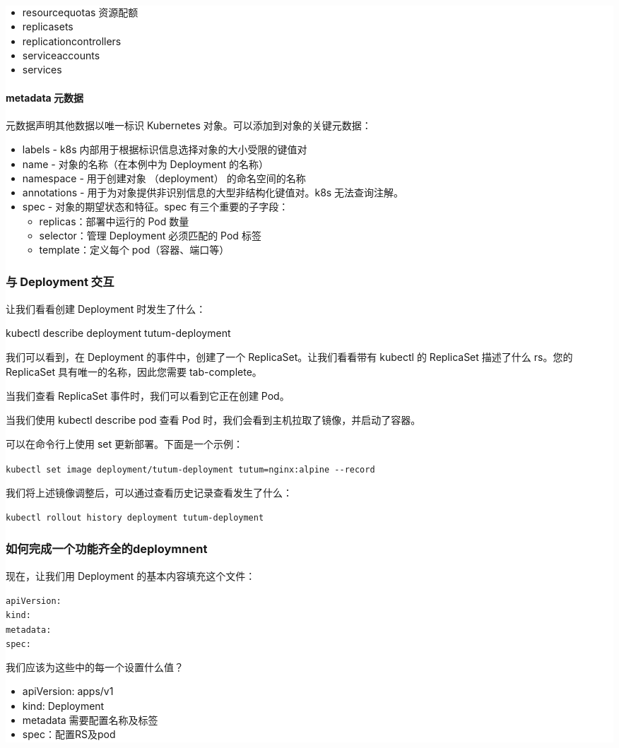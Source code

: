 - resourcequotas 资源配额
- replicasets
- replicationcontrollers
- serviceaccounts
- services

#### metadata 元数据

元数据声明其他数据以唯一标识 Kubernetes 对象。可以添加到对象的关键元数据：

- labels - k8s 内部用于根据标识信息选择对象的大小受限的键值对
- name - 对象的名称（在本例中为 Deployment 的名称）
- namespace - 用于创建对象 （deployment） 的命名空间的名称
- annotations - 用于为对象提供非识别信息的大型非结构化键值对。k8s 无法查询注解。
- spec - 对象的期望状态和特征。spec 有三个重要的子字段：
  - replicas：部署中运行的 Pod 数量
  - selector：管理 Deployment 必须匹配的 Pod 标签
  - template：定义每个 pod（容器、端口等）

### 与 Deployment 交互

让我们看看创建 Deployment 时发生了什么：

kubectl describe deployment tutum-deployment

我们可以看到，在 Deployment 的事件中，创建了一个 ReplicaSet。让我们看看带有 kubectl 的 ReplicaSet 描述了什么 rs。您的 ReplicaSet 具有唯一的名称，因此您需要 tab-complete。

当我们查看 ReplicaSet 事件时，我们可以看到它正在创建 Pod。

当我们使用 kubectl describe pod 查看 Pod 时，我们会看到主机拉取了镜像，并启动了容器。

可以在命令行上使用 set 更新部署。下面是一个示例：

```
kubectl set image deployment/tutum-deployment tutum=nginx:alpine --record
```

我们将上述镜像调整后，可以通过查看历史记录查看发生了什么：

```
kubectl rollout history deployment tutum-deployment
```

### 如何完成一个功能齐全的deploymnent

现在，让我们用 Deployment 的基本内容填充这个文件：

```
apiVersion: 
kind: 
metadata: 
spec: 
```
我们应该为这些中的每一个设置什么值？

- apiVersion: apps/v1
- kind: Deployment
- metadata 需要配置名称及标签
- spec：配置RS及pod
